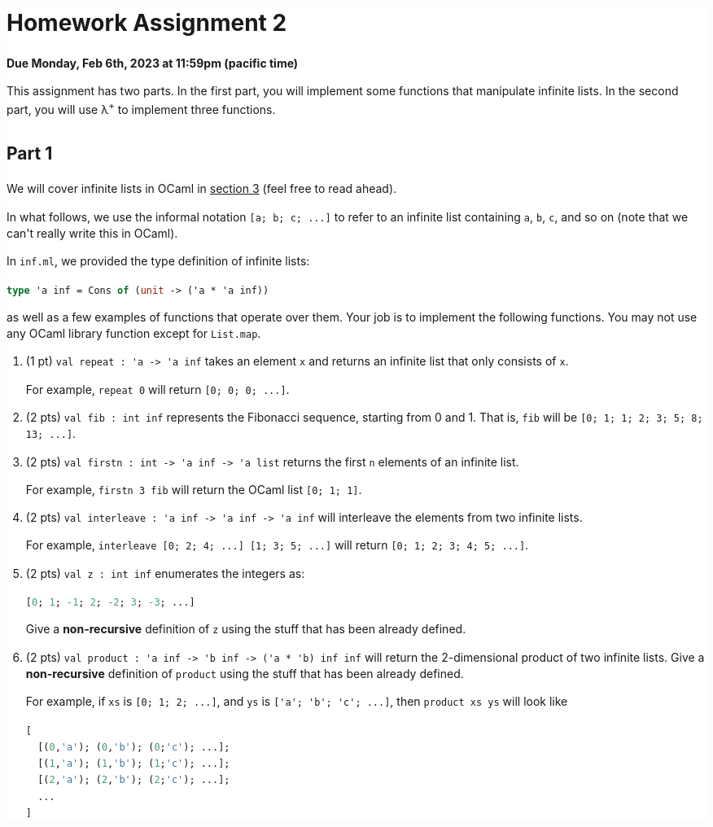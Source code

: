 # Homework Assignment 2

**Due Monday, Feb 6th, 2023 at 11:59pm (pacific time)**

This assignment has two parts. In the first part, you will implement some functions that manipulate infinite lists. In the second part, you will use λ<sup>+</sup> to implement three functions.

## Part 1

We will cover infinite lists in OCaml in [section 3](../../sections/sec03/README.md) (feel free to read ahead).

In what follows, we use the informal notation `[a; b; c; ...]` to refer to an infinite list containing `a`, `b`, `c`, and so on (note that we can't really write this in OCaml).

In `inf.ml`, we provided the type definition of infinite lists:

```ocaml
type 'a inf = Cons of (unit -> ('a * 'a inf))
```
as well as a few examples of functions that operate over them. Your job is to implement the following functions. You may not use any OCaml library function except for `List.map`.

1. (1 pt) `val repeat : 'a -> 'a inf` takes an element `x` and returns an infinite list that only consists of `x`. 

    For example, `repeat 0` will return `[0; 0; 0; ...]`.

1. (2 pts) `val fib : int inf` represents the Fibonacci sequence, starting from 0 and 1. That is, `fib` will be `[0; 1; 1; 2; 3; 5; 8; 13; ...]`.

1. (2 pts) `val firstn : int -> 'a inf -> 'a list` returns the first `n` elements of an infinite list.
    
    For example, `firstn 3 fib` will return the OCaml list `[0; 1; 1]`.

1. (2 pts) `val interleave : 'a inf -> 'a inf -> 'a inf` will interleave the elements from two infinite lists. 
    
    For example, `interleave [0; 2; 4; ...] [1; 3; 5; ...]` will return `[0; 1; 2; 3; 4; 5; ...]`.

1. (2 pts) `val z : int inf` enumerates the integers as:
    ```ocaml
    [0; 1; -1; 2; -2; 3; -3; ...]
    ```
    Give a **non-recursive** definition of `z` using the stuff that has been already defined.

1. (2 pts) `val product : 'a inf -> 'b inf -> ('a * 'b) inf inf` will return the 2-dimensional product of two infinite lists. Give a **non-recursive** definition of `product` using the stuff that has been already defined.

    For example, if `xs` is `[0; 1; 2; ...]`, and `ys` is `['a'; 'b'; 'c'; ...]`, then `product xs ys` will look like
    ```ocaml
    [ 
      [(0,'a'); (0,'b'); (0;'c'); ...];
      [(1,'a'); (1,'b'); (1;'c'); ...];
      [(2,'a'); (2,'b'); (2;'c'); ...];
      ...
    ]
    ```
    